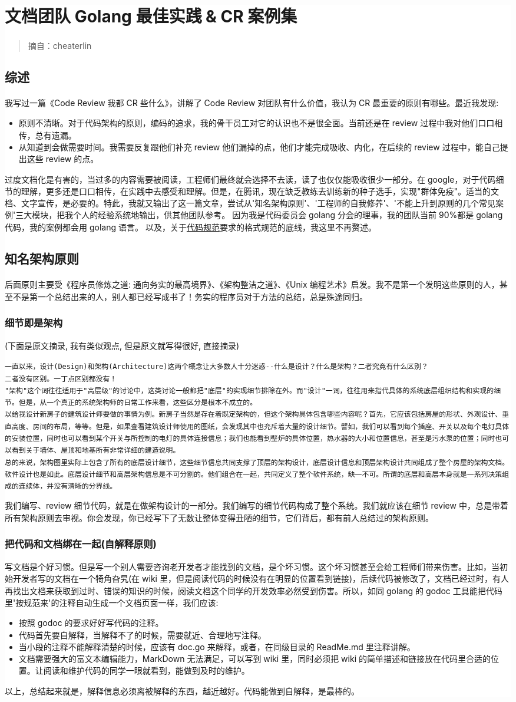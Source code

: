 # 文档团队 Golang 最佳实践 & CR 案例集

> 摘自：cheaterlin

## 综述

我写过一篇《Code Review 我都 CR 些什么》，讲解了 Code Review 对团队有什么价值，我认为 CR 最重要的原则有哪些。最近我发现:

- 原则不清晰。对于代码架构的原则，编码的追求，我的骨干员工对它的认识也不是很全面。当前还是在 review 过程中我对他们口口相传，总有遗漏。
- 从知道到会做需要时间。我需要反复跟他们补充 review 他们漏掉的点，他们才能完成吸收、内化，在后续的 review 过程中，能自己提出这些 review 的点。

过度文档化是有害的，当过多的内容需要被阅读，工程师们最终就会选择不去读，读了也仅仅能吸收很少一部分。在 google，对于代码细节的理解，更多还是口口相传，在实践中去感受和理解。但是，在腾讯，现在缺乏教练去训练新的种子选手，实现"群体免疫"。适当的文档、文字宣传，是必要的。特此，我就又输出了这一篇文章，尝试从'知名架构原则'、'工程师的自我修养'、'不能上升到原则的几个常见案例'三大模块，把我个人的经验系统地输出，供其他团队参考。
因为我是代码委员会 golang 分会的理事，我的团队当前 90%都是 golang 代码，我的案例都会用 golang 语言。
以及，关于[代码规范](#)要求的格式规范的底线，我这里不再赘述。

## 知名架构原则

后面原则主要受《程序员修炼之道: 通向务实的最高境界》、《架构整洁之道》、《Unix 编程艺术》启发。我不是第一个发明这些原则的人，甚至不是第一个总结出来的人，别人都已经写成书了！务实的程序员对于方法的总结，总是殊途同归。

### 细节即是架构

(下面是原文摘录, 我有类似观点, 但是原文就写得很好, 直接摘录)

```shell
一直以来，设计(Design)和架构(Architecture)这两个概念让大多数人十分迷惑--什么是设计？什么是架构？二者究竟有什么区别？
二者没有区别。一丁点区别都没有！
"架构"这个词往往适用于"高层级"的讨论中，这类讨论一般都把"底层"的实现细节排除在外。而"设计"一词，往往用来指代具体的系统底层组织结构和实现的细节。但是，从一个真正的系统架构师的日常工作来看，这些区分是根本不成立的。
以给我设计新房子的建筑设计师要做的事情为例。新房子当然是存在着既定架构的，但这个架构具体包含哪些内容呢？首先，它应该包括房屋的形状、外观设计、垂直高度、房间的布局，等等。但是，如果查看建筑设计师使用的图纸，会发现其中也充斥着大量的设计细节。譬如，我们可以看到每个插座、开关以及每个电灯具体的安装位置，同时也可以看到某个开关与所控制的电灯的具体连接信息；我们也能看到壁炉的具体位置，热水器的大小和位置信息，甚至是污水泵的位置；同时也可以看到关于墙体、屋顶和地基所有非常详细的建造说明。
总的来说，架构图里实际上包含了所有的底层设计细节，这些细节信息共同支撑了顶层的架构设计，底层设计信息和顶层架构设计共同组成了整个房屋的架构文档。
软件设计也是如此。底层设计细节和高层架构信息是不可分割的。他们组合在一起，共同定义了整个软件系统，缺一不可。所谓的底层和高层本身就是一系列决策组成的连续体，并没有清晰的分界线。
```

我们编写、review 细节代码，就是在做架构设计的一部分。我们编写的细节代码构成了整个系统。我们就应该在细节 review 中，总是带着所有架构原则去审视。你会发现，你已经写下了无数让整体变得丑陋的细节，它们背后，都有前人总结过的架构原则。

### 把代码和文档绑在一起(自解释原则)

写文档是个好习惯。但是写一个别人需要咨询老开发者才能找到的文档，是个坏习惯。这个坏习惯甚至会给工程师们带来伤害。比如，当初始开发者写的文档在一个犄角旮旯(在 wiki 里，但是阅读代码的时候没有在明显的位置看到链接)，后续代码被修改了，文档已经过时，有人再找出文档来获取到过时、错误的知识的时候，阅读文档这个同学的开发效率必然受到伤害。所以，如同 golang 的 godoc 工具能把代码里'按规范来'的注释自动生成一个文档页面一样，我们应该:

- 按照 godoc 的要求好好写代码的注释。
- 代码首先要自解释，当解释不了的时候，需要就近、合理地写注释。
- 当小段的注释不能解释清楚的时候，应该有 doc.go 来解释，或者，在同级目录的 ReadMe.md 里注释讲解。
- 文档需要强大的富文本编辑能力，MarkDown 无法满足，可以写到 wiki 里，同时必须把 wiki 的简单描述和链接放在代码里合适的位置。让阅读和维护代码的同学一眼就看到，能做到及时的维护。

以上，总结起来就是，解释信息必须离被解释的东西，越近越好。代码能做到自解释，是最棒的。
